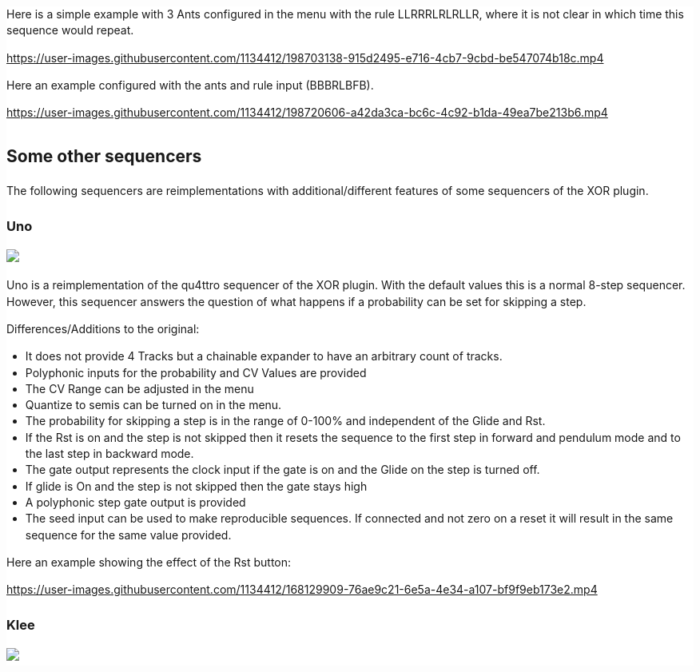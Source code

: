 Here is a simple example with 3 Ants configured in the menu with the rule LLRRRLRLRLLR, where it is not clear
in which time this sequence would repeat.

https://user-images.githubusercontent.com/1134412/198703138-915d2495-e716-4cb7-9cbd-be547074b18c.mp4


Here an example configured with the ants and rule input (BBBRLBFB).


https://user-images.githubusercontent.com/1134412/198720606-a42da3ca-bc6c-4c92-b1da-49ea7be213b6.mp4



## Some other sequencers

The following sequencers are reimplementations with additional/different features
of some sequencers of the XOR plugin.
### Uno
![](images/Uno.png?raw=true)

Uno is a reimplementation of the qu4ttro sequencer of the XOR plugin.
With the default values this is a normal 8-step sequencer. However, this sequencer answers
the question of what happens if a probability can be set for skipping a step.

Differences/Additions to the original:
- It does not provide 4 Tracks but a chainable expander to have an arbitrary count of tracks.
- Polyphonic inputs for the probability and CV Values are provided
- The CV Range can be adjusted in the menu
- Quantize to semis can be turned on in the menu.
- The probability for skipping a step is in the range of 0-100% and independent of the Glide and Rst.
- If the Rst is on and the step is not skipped then it resets the sequence to the first step in forward and pendulum mode
  and to the last step in backward mode.
- The gate output represents the clock input if the gate is on and the Glide on the step is turned off.
- If glide is On and the step is not skipped then the gate stays high
- A polyphonic step gate output is provided
- The seed input can be used to make reproducible sequences.
If connected and not zero on a reset it will result in the same sequence for the same value provided.

Here an example showing the effect of the Rst button:



https://user-images.githubusercontent.com/1134412/168129909-76ae9c21-6e5a-4e34-a107-bf9f9eb173e2.mp4



### Klee
![](images/Klee.png?raw=true)
